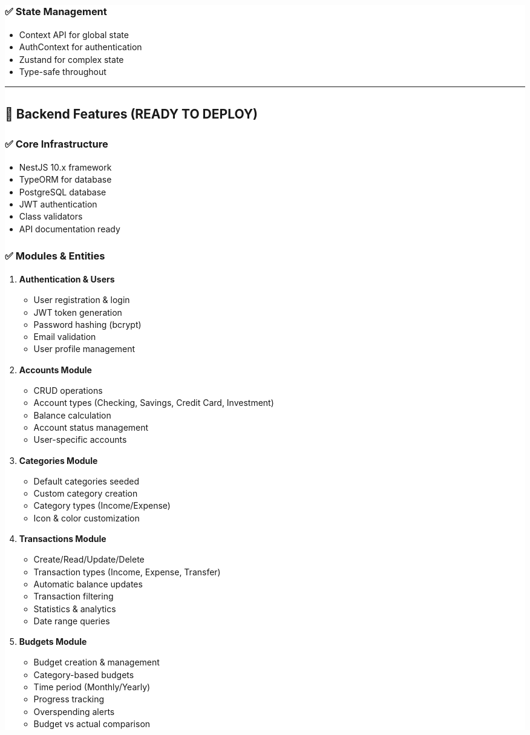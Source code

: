 ### ✅ State Management
- Context API for global state
- AuthContext for authentication
- Zustand for complex state
- Type-safe throughout

---

## 🔧 Backend Features (READY TO DEPLOY)

### ✅ Core Infrastructure
- NestJS 10.x framework
- TypeORM for database
- PostgreSQL database
- JWT authentication
- Class validators
- API documentation ready

### ✅ Modules & Entities

1. **Authentication & Users**
   - User registration & login
   - JWT token generation
   - Password hashing (bcrypt)
   - Email validation
   - User profile management

2. **Accounts Module**
   - CRUD operations
   - Account types (Checking, Savings, Credit Card, Investment)
   - Balance calculation
   - Account status management
   - User-specific accounts

3. **Categories Module**
   - Default categories seeded
   - Custom category creation
   - Category types (Income/Expense)
   - Icon & color customization

4. **Transactions Module**
   - Create/Read/Update/Delete
   - Transaction types (Income, Expense, Transfer)
   - Automatic balance updates
   - Transaction filtering
   - Statistics & analytics
   - Date range queries

5. **Budgets Module**
   - Budget creation & management
   - Category-based budgets
   - Time period (Monthly/Yearly)
   - Progress tracking
   - Overspending alerts
   - Budget vs actual comparison
